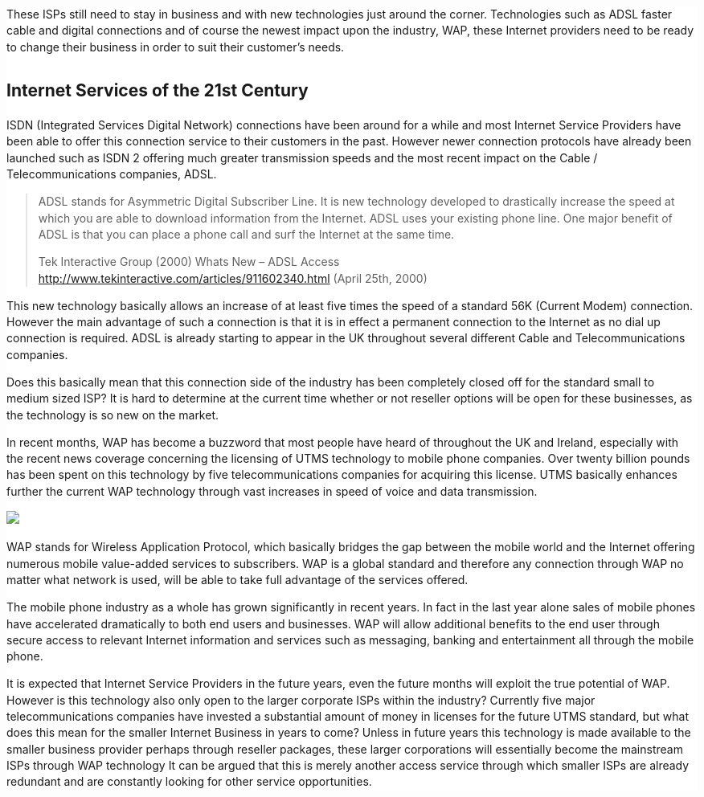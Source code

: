 These ISPs still need to stay in business and with new technologies just around the corner. Technologies such as ADSL faster cable and digital connections and of course the newest impact upon the industry, WAP, these Internet providers need to be ready to change their business in order to suit their customer’s needs.

## Internet Services of the 21st Century

ISDN (Integrated Services Digital Network) connections have been around for a while and most Internet Service Providers have been able to offer this connection service to their customers in the past. However newer connection protocols have already been launched such as ISDN 2 offering much greater transmission speeds and the most recent impact on the Cable / Telecommunications companies, ADSL.

> ADSL stands for Asymmetric Digital Subscriber Line. It is new technology developed to drastically increase the speed at which you are able to download information from the Internet. ADSL uses your existing phone line. One major benefit of ADSL is that you can place a phone call and surf the Internet at the same time.
> 
> Tek Interactive Group (2000) Whats New – ADSL Access  
> http://www.tekinteractive.com/articles/911602340.html (April 25th, 2000)

This new technology basically allows an increase of at least five times the speed of a standard 56K (Current Modem) connection. However the main advantage of such a connection is that it is in effect a permanent connection to the Internet as no dial up connection is required. ADSL is already starting to appear in the UK throughout several different Cable and Telecommunications companies.

Does this basically mean that this connection side of the industry has been completely closed off for the standard small to medium sized ISP? It is hard to determine at the current time whether or not reseller options will be open for these businesses, as the technology is so new on the market.

In recent months, WAP has become a buzzword that most people have heard of throughout the UK and Ireland, especially with the recent news coverage concerning the licensing of UTMS technology to mobile phone companies. Over twenty billion pounds has been spent on this technology by five telecommunications companies for acquiring this license. UTMS basically enhances further the current WAP technology through vast increases in speed of voice and data transmission.

![](images/figure61-1024x759.png)

WAP stands for Wireless Application Protocol, which basically bridges the gap between the mobile world and the Internet offering numerous mobile value-added services to subscribers. WAP is a global standard and therefore any connection through WAP no matter what network is used, will be able to take full advantage of the services offered.

The mobile phone industry as a whole has grown significantly in recent years. In fact in the last year alone sales of mobile phones have accelerated dramatically to both end users and businesses. WAP will allow additional benefits to the end user through secure access to relevant Internet information and services such as messaging, banking and entertainment all through the mobile phone.

It is expected that Internet Service Providers in the future years, even the future months will exploit the true potential of WAP. However is this technology also only open to the larger corporate ISPs within the industry? Currently five major telecommunications companies have invested a substantial amount of money in licenses for the future UTMS standard, but what does this mean for the smaller Internet Business in years to come? Unless in future years this technology is made available to the smaller business provider perhaps through reseller packages, these larger corporations will essentially become the mainstream ISPs through WAP technology It can be argued that this is merely another access service through which smaller ISPs are already redundant and are constantly looking for other service opportunities.
